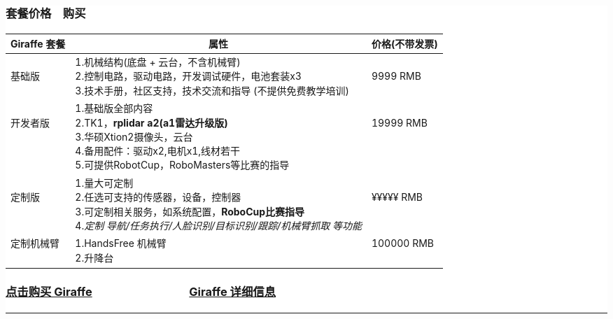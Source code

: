 ### 套餐价格　购买

Giraffe 套餐 | 属性 | 价格(不带发票)
-----|-----|-----
<br>基础版|1.机械结构(底盘 + 云台，不含机械臂)<br>2.控制电路，驱动电路，开发调试硬件，电池套装x3<br>3.技术手册，社区支持，技术交流和指导 (不提供免费教学培训)|<br>9999 RMB
<br>开发者版|1.基础版全部内容<br>2.TK1，**rplidar a2(a1雷达升级版)**<br>3.华硕Xtion2摄像头，云台<br>4.备用配件：驱动x2,电机x1,线材若干<br>5.可提供RobotCup，RoboMasters等比赛的指导|<br>19999 RMB
<br>定制版|1.量大可定制<br>2.任选可支持的传感器，设备，控制器<br>3.可定制相关服务，如系统配置，**RoboCup比赛指导**<br>4.*定制 导航/任务执行/人脸识别/目标识别/跟踪/机械臂抓取 等功能*|<br> ¥¥¥¥¥ RMB
定制机械臂|1.HandsFree 机械臂<br>2.升降台 |100000 RMB

### [点击购买 Giraffe](https://item.taobao.com/item.htm?spm=a1z10.5-c.w4002-13224047689.15.2bba683f0Wd2um&id=556483991125)　　  　　　　　 　[Giraffe 详细信息](/docs/Products/Giraffe.md) 

---

